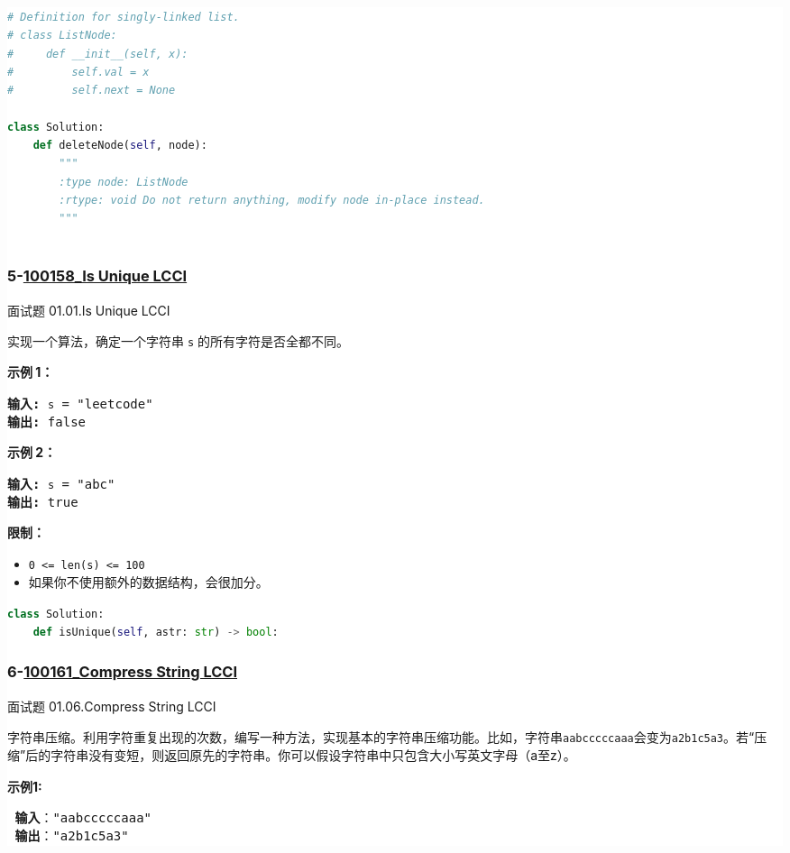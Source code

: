 ```python
# Definition for singly-linked list.
# class ListNode:
#     def __init__(self, x):
#         self.val = x
#         self.next = None

class Solution:
    def deleteNode(self, node):
        """
        :type node: ListNode
        :rtype: void Do not return anything, modify node in-place instead.
        """
        
```

### 5-[100158_Is Unique LCCI](https://leetcode-cn.com/problems/is-unique-lcci)

面试题 01.01.Is Unique LCCI
<p>实现一个算法，确定一个字符串 <code>s</code> 的所有字符是否全都不同。</p>

<p><strong>示例 1：</strong></p>

<pre><strong>输入:</strong> <code>s</code> = &quot;leetcode&quot;
<strong>输出:</strong> false 
</pre>

<p><strong>示例 2：</strong></p>

<pre><strong>输入:</strong> <code>s</code> = &quot;abc&quot;
<strong>输出:</strong> true
</pre>

<p><strong>限制：</strong></p>
<ul>
	<li><code>0 <= len(s) <= 100 </code></li>
	<li>如果你不使用额外的数据结构，会很加分。</li>
</ul>
     
```python
class Solution:
    def isUnique(self, astr: str) -> bool:
```

### 6-[100161_Compress String LCCI](https://leetcode-cn.com/problems/compress-string-lcci)

面试题 01.06.Compress String LCCI
<p>字符串压缩。利用字符重复出现的次数，编写一种方法，实现基本的字符串压缩功能。比如，字符串<code>aabcccccaaa</code>会变为<code>a2b1c5a3</code>。若“压缩”后的字符串没有变短，则返回原先的字符串。你可以假设字符串中只包含大小写英文字母（a至z）。</p>

<p> <strong>示例1:</strong></p>

<pre>
<strong> 输入</strong>："aabcccccaaa"
<strong> 输出</strong>："a2b1c5a3"
</pre>
